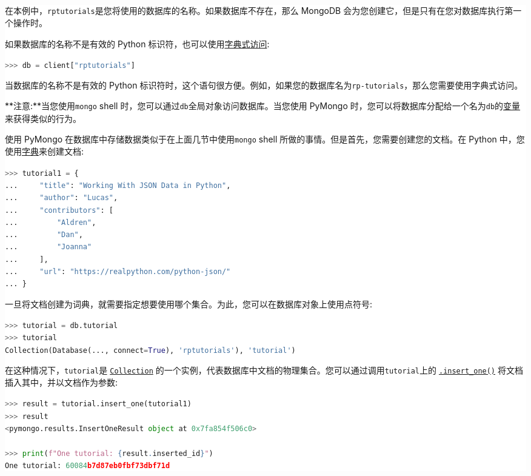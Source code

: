 在本例中，`rptutorials`是您将使用的数据库的名称。如果数据库不存在，那么 MongoDB 会为您创建它，但是只有在您对数据库执行第一个操作时。

如果数据库的名称不是有效的 Python 标识符，也可以使用[字典式访问](https://realpython.com/python-dicts/#accessing-dictionary-values):

>>>

```py
>>> db = client["rptutorials"]
```

当数据库的名称不是有效的 Python 标识符时，这个语句很方便。例如，如果您的数据库名为`rp-tutorials`，那么您需要使用字典式访问。

**注意:**当您使用`mongo` shell 时，您可以通过`db`全局对象访问数据库。当您使用 PyMongo 时，您可以将数据库分配给一个名为`db`的[变量](https://realpython.com/python-variables/)来获得类似的行为。

使用 PyMongo 在数据库中存储数据类似于在上面几节中使用`mongo` shell 所做的事情。但是首先，您需要创建您的文档。在 Python 中，您使用[字典](https://realpython.com/python-dicts/)来创建文档:

>>>

```py
>>> tutorial1 = {
...     "title": "Working With JSON Data in Python",
...     "author": "Lucas",
...     "contributors": [
...         "Aldren",
...         "Dan",
...         "Joanna"
...     ],
...     "url": "https://realpython.com/python-json/"
... }
```

一旦将文档创建为词典，就需要指定想要使用哪个集合。为此，您可以在数据库对象上使用点符号:

>>>

```py
>>> tutorial = db.tutorial
>>> tutorial
Collection(Database(..., connect=True), 'rptutorials'), 'tutorial')
```

在这种情况下，`tutorial`是 [`Collection`](https://pymongo.readthedocs.io/en/stable/api/pymongo/collection.html#pymongo.collection.Collection) 的一个实例，代表数据库中文档的物理集合。您可以通过调用`tutorial`上的 [`.insert_one()`](https://pymongo.readthedocs.io/en/stable/api/pymongo/collection.html#pymongo.collection.Collection.insert_one) 将文档插入其中，并以文档作为参数:

>>>

```py
>>> result = tutorial.insert_one(tutorial1)
>>> result
<pymongo.results.InsertOneResult object at 0x7fa854f506c0>

>>> print(f"One tutorial: {result.inserted_id}")
One tutorial: 60084b7d87eb0fbf73dbf71d
```
